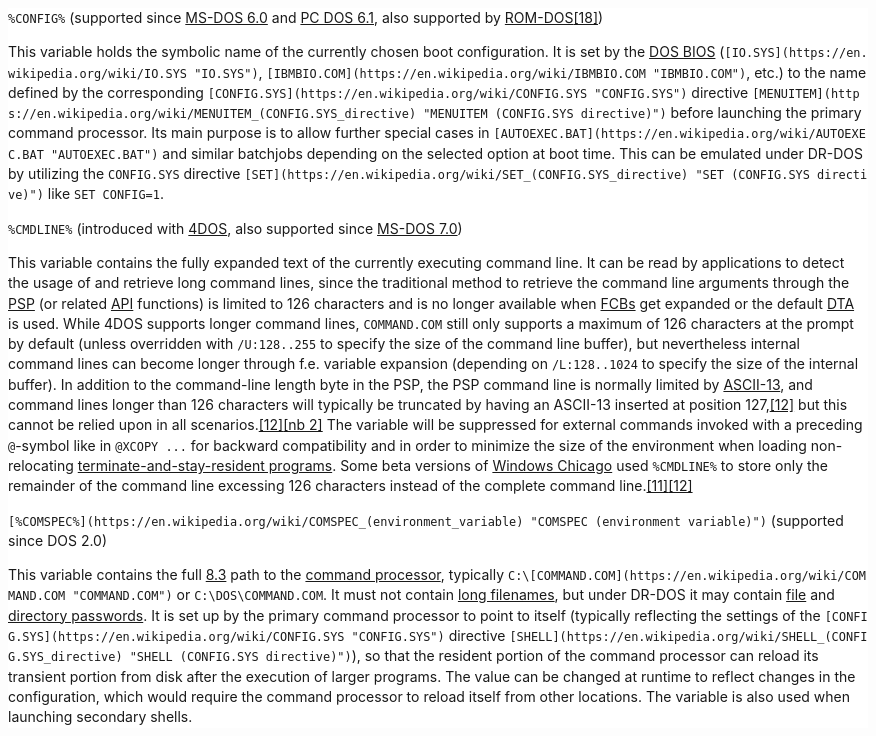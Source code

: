`%CONFIG%` (supported since [MS-DOS 6.0](https://en.wikipedia.org/wiki/MS-DOS_6.0 "MS-DOS 6.0") and [PC DOS 6.1](https://en.wikipedia.org/wiki/PC_DOS_6.1 "PC DOS 6.1"), also supported by [ROM-DOS](https://en.wikipedia.org/wiki/Datalight_ROM-DOS "Datalight ROM-DOS")[\[18\]](#cite_note-Datalight_2005_ROM-DOS-19))

This variable holds the symbolic name of the currently chosen boot configuration. It is set by the [DOS BIOS](https://en.wikipedia.org/wiki/DOS_BIOS "DOS BIOS") (`[IO.SYS](https://en.wikipedia.org/wiki/IO.SYS "IO.SYS")`, `[IBMBIO.COM](https://en.wikipedia.org/wiki/IBMBIO.COM "IBMBIO.COM")`, etc.) to the name defined by the corresponding `[CONFIG.SYS](https://en.wikipedia.org/wiki/CONFIG.SYS "CONFIG.SYS")` directive `[MENUITEM](https://en.wikipedia.org/wiki/MENUITEM_(CONFIG.SYS_directive) "MENUITEM (CONFIG.SYS directive)")` before launching the primary command processor. Its main purpose is to allow further special cases in `[AUTOEXEC.BAT](https://en.wikipedia.org/wiki/AUTOEXEC.BAT "AUTOEXEC.BAT")` and similar batchjobs depending on the selected option at boot time. This can be emulated under DR-DOS by utilizing the `CONFIG.SYS` directive `[SET](https://en.wikipedia.org/wiki/SET_(CONFIG.SYS_directive) "SET (CONFIG.SYS directive)")` like `SET CONFIG=1`.

`%CMDLINE%` (introduced with [4DOS](https://en.wikipedia.org/wiki/4DOS "4DOS"), also supported since [MS-DOS 7.0](https://en.wikipedia.org/wiki/MS-DOS_7.0 "MS-DOS 7.0"))

This variable contains the fully expanded text of the currently executing command line. It can be read by applications to detect the usage of and retrieve long command lines, since the traditional method to retrieve the command line arguments through the [PSP](https://en.wikipedia.org/wiki/Program_Segment_Prefix "Program Segment Prefix") (or related [API](https://en.wikipedia.org/wiki/Application_programming_interface "Application programming interface") functions) is limited to 126 characters and is no longer available when [FCBs](https://en.wikipedia.org/wiki/File_Control_Block "File Control Block") get expanded or the default [DTA](https://en.wikipedia.org/wiki/Disk_Transfer_Area "Disk Transfer Area") is used. While 4DOS supports longer command lines, `COMMAND.COM` still only supports a maximum of 126 characters at the prompt by default (unless overridden with `/U:128..255` to specify the size of the command line buffer), but nevertheless internal command lines can become longer through f.e. variable expansion (depending on `/L:128..1024` to specify the size of the internal buffer). In addition to the command-line length byte in the PSP, the PSP command line is normally limited by [ASCII-13](https://en.wikipedia.org/wiki/ASCII_13 "ASCII 13"), and command lines longer than 126 characters will typically be truncated by having an ASCII-13 inserted at position 127,[\[12\]](#cite_note-Paul_1997_4DOSTIP-12) but this cannot be relied upon in all scenarios.[\[12\]](#cite_note-Paul_1997_4DOSTIP-12)[\[nb 2\]](#cite_note-NB_CMDLINE-20) The variable will be suppressed for external commands invoked with a preceding `@`\-symbol like in `@XCOPY ...` for backward compatibility and in order to minimize the size of the environment when loading non-relocating [terminate-and-stay-resident programs](https://en.wikipedia.org/wiki/Terminate-and-stay-resident_program "Terminate-and-stay-resident program"). Some beta versions of [Windows Chicago](https://en.wikipedia.org/wiki/Windows_Chicago "Windows Chicago") used `%CMDLINE%` to store only the remainder of the command line excessing 126 characters instead of the complete command line.[\[11\]](#cite_note-Paul_1997_NWDOSTIP-11)[\[12\]](#cite_note-Paul_1997_4DOSTIP-12)

`[%COMSPEC%](https://en.wikipedia.org/wiki/COMSPEC_(environment_variable) "COMSPEC (environment variable)")` (supported since DOS 2.0)

This variable contains the full [8.3](https://en.wikipedia.org/wiki/8.3_filename "8.3 filename") path to the [command processor](https://en.wikipedia.org/wiki/Command_processor "Command processor"), typically `C:\[COMMAND.COM](https://en.wikipedia.org/wiki/COMMAND.COM "COMMAND.COM")` or `C:\DOS\COMMAND.COM`. It must not contain [long filenames](https://en.wikipedia.org/wiki/Long_filenames "Long filenames"), but under DR-DOS it may contain [file](https://en.wikipedia.org/wiki/FAT_file_password "FAT file password") and [directory passwords](https://en.wikipedia.org/wiki/FAT_directory_password "FAT directory password"). It is set up by the primary command processor to point to itself (typically reflecting the settings of the `[CONFIG.SYS](https://en.wikipedia.org/wiki/CONFIG.SYS "CONFIG.SYS")` directive `[SHELL](https://en.wikipedia.org/wiki/SHELL_(CONFIG.SYS_directive) "SHELL (CONFIG.SYS directive)")`), so that the resident portion of the command processor can reload its transient portion from disk after the execution of larger programs. The value can be changed at runtime to reflect changes in the configuration, which would require the command processor to reload itself from other locations. The variable is also used when launching secondary shells.
